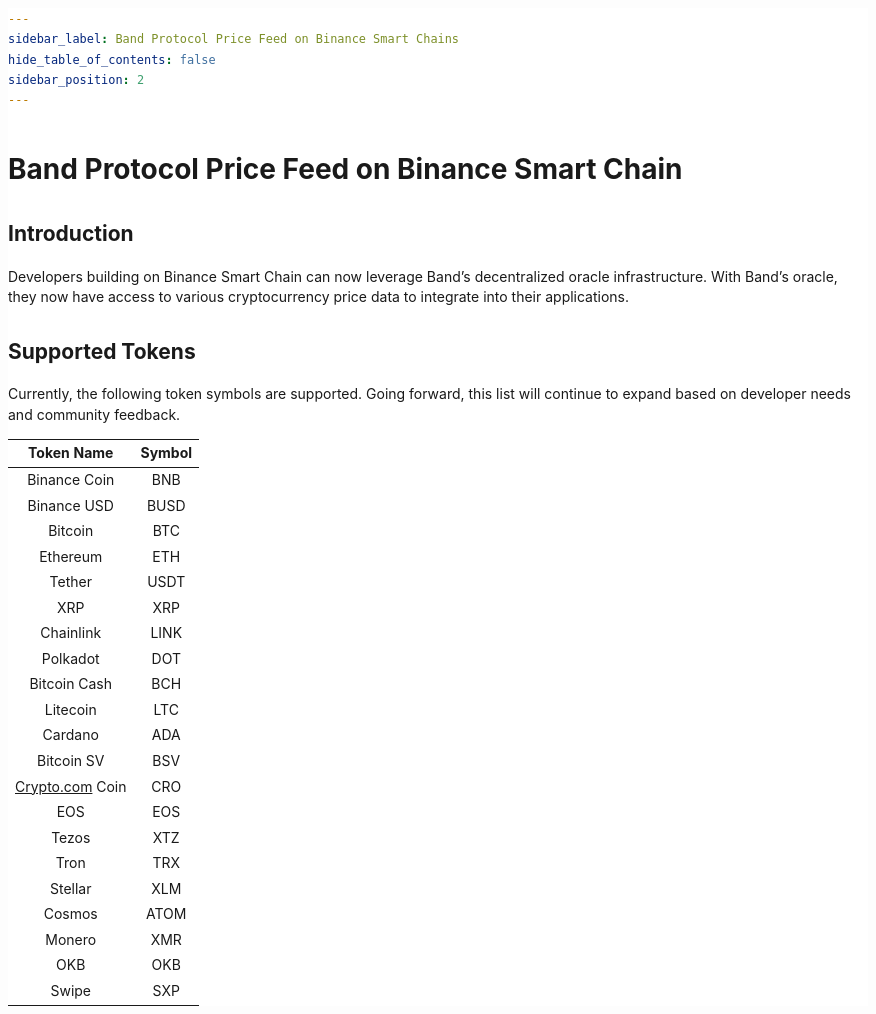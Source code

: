 ```yaml
---
sidebar_label: Band Protocol Price Feed on Binance Smart Chains
hide_table_of_contents: false
sidebar_position: 2
---
```


# Band Protocol Price Feed on Binance Smart Chain

## Introduction

Developers building on Binance Smart Chain can now leverage Band’s decentralized oracle infrastructure. With Band’s oracle, they now have access to various cryptocurrency price data to integrate into their applications.

## Supported Tokens

Currently, the following token symbols are supported. Going forward, this list will continue to expand based on developer needs and community feedback.

|              Token Name               | Symbol |
| :-----------------------------------: | :----: |
|             Binance Coin              |  BNB   |
|              Binance USD              |  BUSD  |
|                Bitcoin                |  BTC   |
|               Ethereum                |  ETH   |
|                Tether                 |  USDT  |
|                  XRP                  |  XRP   |
|               Chainlink               |  LINK  |
|               Polkadot                |  DOT   |
|             Bitcoin Cash              |  BCH   |
|               Litecoin                |  LTC   |
|                Cardano                |  ADA   |
|              Bitcoin SV               |  BSV   |
| [Crypto.com](http://crypto.com/) Coin |  CRO   |
|                  EOS                  |  EOS   |
|                 Tezos                 |  XTZ   |
|                 Tron                  |  TRX   |
|                Stellar                |  XLM   |
|                Cosmos                 |  ATOM  |
|                Monero                 |  XMR   |
|                  OKB                  |  OKB   |
|                 Swipe                 |  SXP   |
